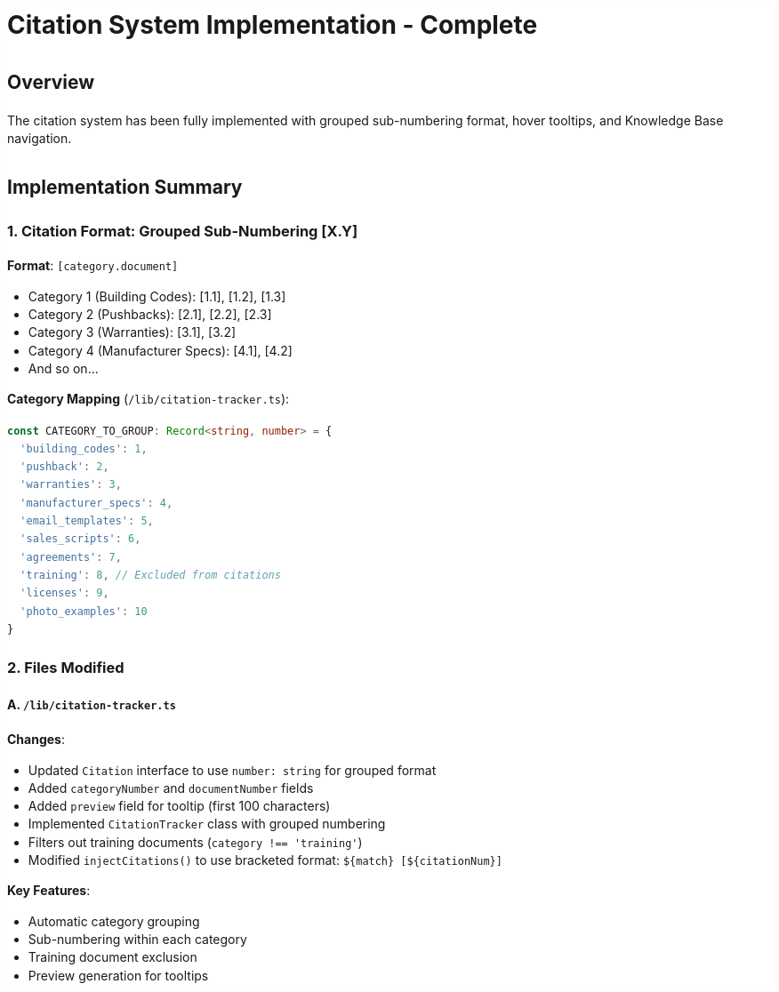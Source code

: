 # Citation System Implementation - Complete

## Overview
The citation system has been fully implemented with grouped sub-numbering format, hover tooltips, and Knowledge Base navigation.

## Implementation Summary

### 1. Citation Format: Grouped Sub-Numbering [X.Y]

**Format**: `[category.document]`
- Category 1 (Building Codes): [1.1], [1.2], [1.3]
- Category 2 (Pushbacks): [2.1], [2.2], [2.3]
- Category 3 (Warranties): [3.1], [3.2]
- Category 4 (Manufacturer Specs): [4.1], [4.2]
- And so on...

**Category Mapping** (`/lib/citation-tracker.ts`):
```typescript
const CATEGORY_TO_GROUP: Record<string, number> = {
  'building_codes': 1,
  'pushback': 2,
  'warranties': 3,
  'manufacturer_specs': 4,
  'email_templates': 5,
  'sales_scripts': 6,
  'agreements': 7,
  'training': 8, // Excluded from citations
  'licenses': 9,
  'photo_examples': 10
}
```

### 2. Files Modified

#### A. `/lib/citation-tracker.ts`
**Changes**:
- Updated `Citation` interface to use `number: string` for grouped format
- Added `categoryNumber` and `documentNumber` fields
- Added `preview` field for tooltip (first 100 characters)
- Implemented `CitationTracker` class with grouped numbering
- Filters out training documents (`category !== 'training'`)
- Modified `injectCitations()` to use bracketed format: `${match} [${citationNum}]`

**Key Features**:
- Automatic category grouping
- Sub-numbering within each category
- Training document exclusion
- Preview generation for tooltips
